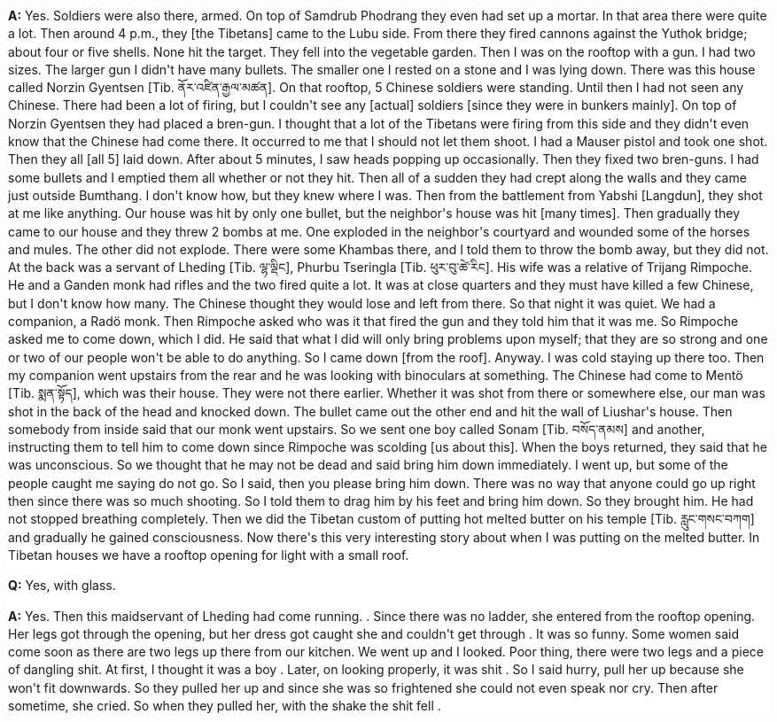 **A:**  Yes. Soldiers were also there, armed. On top of Samdrub Phodrang they even had set up a mortar. In that area there were quite a lot. Then around 4 p.m., they [the Tibetans] came to the Lubu side. From there they fired cannons against the Yuthok bridge; about four or five shells. None hit the target. They fell into the vegetable garden. Then I was on the rooftop with a gun. I had two sizes. The larger gun I didn't have many bullets. The smaller one I rested on a stone and I was lying down. There was this house called Norzin Gyentsen [Tib. ནོར་འཛིན་རྒྱལ་མཚན]. On that rooftop, 5 Chinese soldiers were standing. Until then I had not seen any Chinese. There had been a lot of firing, but I couldn't see any [actual] soldiers [since they were in bunkers mainly]. On top of Norzin Gyentsen they had placed a bren-gun. I thought that a lot of the Tibetans were firing from this side and they didn't even know that the Chinese had come there. It occurred to me that I should not let them shoot. I had a Mauser pistol and took one shot. Then they all [all 5] laid down. After about 5 minutes, I saw heads popping up occasionally. Then they fixed two bren-guns. I had some bullets and I emptied them all whether or not they hit. Then all of a sudden they had crept along the walls and they came just outside Bumthang. I don't know how, but they knew where I was. Then from the battlement from <span class="tooltip" data-text="[tib. ཡབ་གཞིས] 1. The title given to a family of a Dalai Lama. 2. When used by itself, e.g., Yabshi&#x27;s house, it refers to the family of the current Dalai Lama.">Yabshi</span> [Langdun], they shot at me like anything. Our house was hit by only one bullet, but the neighbor's house was hit [many times]. Then gradually they came to our house and they threw 2 bombs at me. One exploded in the neighbor's courtyard and wounded some of the horses and mules. The other did not explode. There were some Khambas there, and I told them to throw the bomb away, but they did not. At the back was a servant of Lheding [Tib. ལྷ་ལྡིང], Phurbu Tseringla [Tib. ཕུར་བུ་ཚེ་རིང]. His wife was a relative of Trijang Rimpoche. He and a Ganden monk had rifles and the two fired quite a lot. It was at close quarters and they must have killed a few Chinese, but I don't know how many. The Chinese thought they would lose and left from there. So that night it was quiet. We had a companion, a Radö monk. Then Rimpoche asked who was it that fired the gun and they told him that it was me. So Rimpoche asked me to come down, which I did. He said that what I did will only bring problems upon myself; that they are so strong and one or two of our people won't be able to do anything. So I came down [from the roof]. Anyway. I was cold staying up there too. Then my companion went upstairs from the rear and he was looking with binoculars at something. The Chinese had come to Mentö [Tib. སྨན་སྟོད], which was their house. They were not there earlier. Whether it was shot from there or somewhere else, our man was shot in the back of the head and knocked down. The bullet came out the other end and hit the wall of Liushar's house. Then somebody from inside said that our monk went upstairs. So we sent one boy called Sonam [Tib. བསོད་ནམས] and another, instructing them to tell him to come down since Rimpoche was scolding [us about this]. When the boys returned, they said that he was unconscious. So we thought that he may not be dead and said bring him down immediately. I went up, but some of the people caught me saying do not go. So I said, then you please bring him down. There was no way that anyone could go up right then since there was so much shooting. So I told them to drag him by his feet and bring him down. So they brought him. He had not stopped breathing completely. Then we did the Tibetan custom of putting hot melted butter on his temple [Tib. རླུང་གསང་བཀག] and gradually he gained consciousness. Now there's this very interesting story about when I was putting on the melted butter. In Tibetan houses we have a rooftop opening for light with a small roof.   

**Q:**  Yes, with glass.   

**A:**  Yes. Then this maidservant of Lheding had come running. . Since there was no ladder, she entered from the rooftop opening. Her legs got through the opening, but her dress got caught she and couldn't get through . It was so funny. Some women said come soon as there are two legs up there from our kitchen. We went up and I looked. Poor thing, there were two legs and a piece of dangling shit. At first, I thought it was a boy . Later, on looking properly, it was shit . So I said hurry, pull her up because she won't fit downwards. So they pulled her up and since she was so frightened she could not even speak nor cry. Then after sometime, she cried. So when they pulled her, with the shake the shit fell .   

